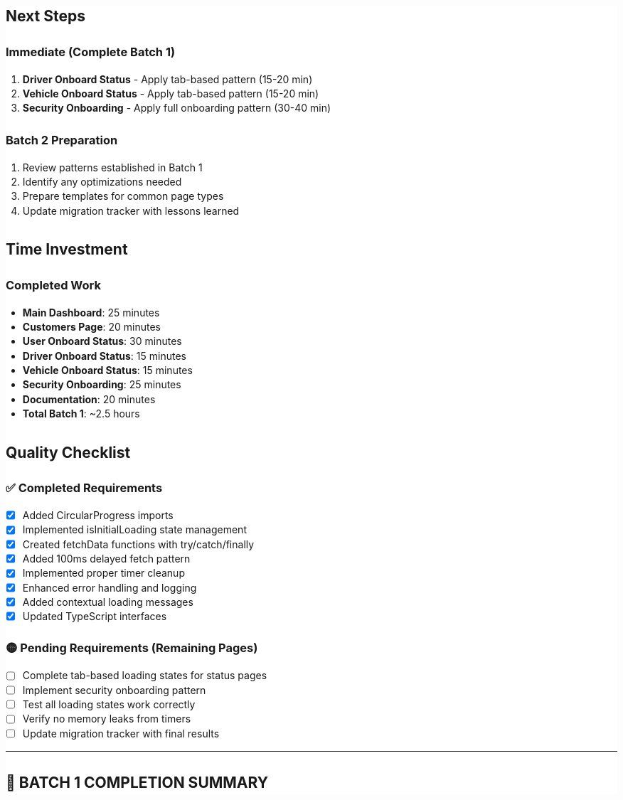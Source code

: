 ## Next Steps

### Immediate (Complete Batch 1)
1. **Driver Onboard Status** - Apply tab-based pattern (15-20 min)
2. **Vehicle Onboard Status** - Apply tab-based pattern (15-20 min)  
3. **Security Onboarding** - Apply full onboarding pattern (30-40 min)

### Batch 2 Preparation
1. Review patterns established in Batch 1
2. Identify any optimizations needed
3. Prepare templates for common page types
4. Update migration tracker with lessons learned

## Time Investment

### Completed Work
- **Main Dashboard**: 25 minutes
- **Customers Page**: 20 minutes  
- **User Onboard Status**: 30 minutes
- **Driver Onboard Status**: 15 minutes
- **Vehicle Onboard Status**: 15 minutes
- **Security Onboarding**: 25 minutes
- **Documentation**: 20 minutes
- **Total Batch 1**: ~2.5 hours

## Quality Checklist

### ✅ Completed Requirements
- [x] Added CircularProgress imports
- [x] Implemented isInitialLoading state management
- [x] Created fetchData functions with try/catch/finally
- [x] Added 100ms delayed fetch pattern
- [x] Implemented proper timer cleanup
- [x] Enhanced error handling and logging
- [x] Added contextual loading messages
- [x] Updated TypeScript interfaces

### 🟡 Pending Requirements (Remaining Pages)
- [ ] Complete tab-based loading states for status pages
- [ ] Implement security onboarding pattern
- [ ] Test all loading states work correctly
- [ ] Verify no memory leaks from timers
- [ ] Update migration tracker with final results

---

## 🎉 BATCH 1 COMPLETION SUMMARY
